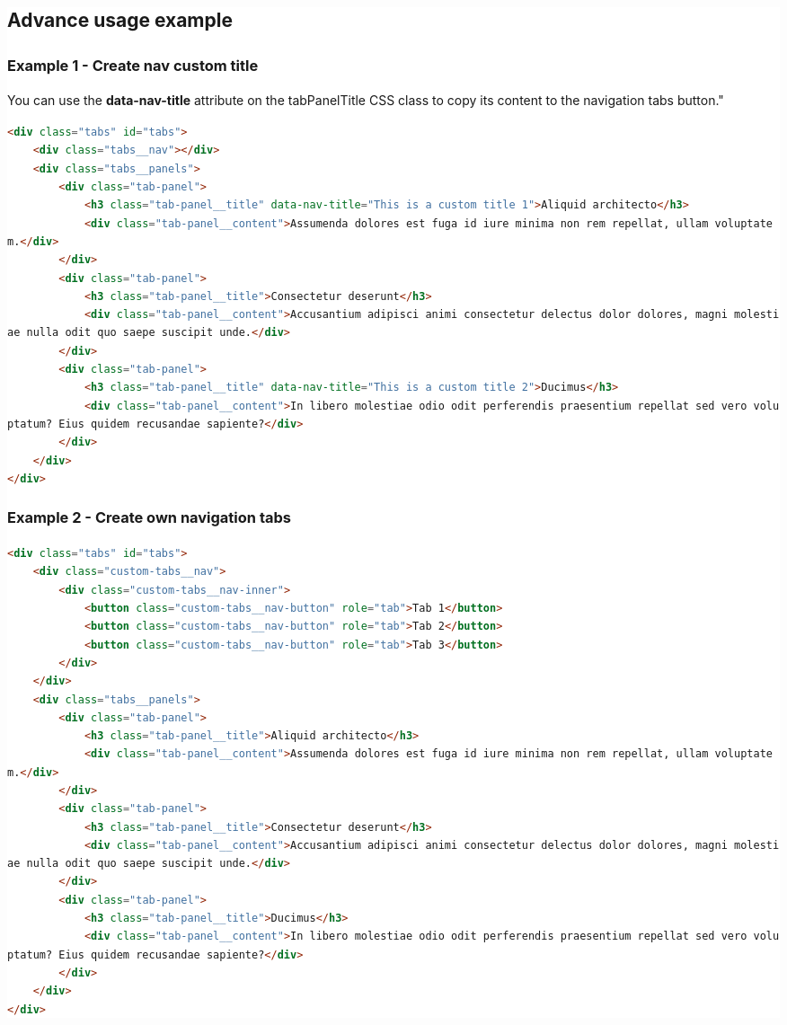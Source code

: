 
## Advance usage example

### Example 1 - Create nav custom title
You can use the **data-nav-title** attribute on the tabPanelTitle CSS class to copy its content to the navigation tabs button."

```html
<div class="tabs" id="tabs">
    <div class="tabs__nav"></div>
    <div class="tabs__panels">
        <div class="tab-panel">
            <h3 class="tab-panel__title" data-nav-title="This is a custom title 1">Aliquid architecto</h3>
            <div class="tab-panel__content">Assumenda dolores est fuga id iure minima non rem repellat, ullam voluptatem.</div>
        </div>
        <div class="tab-panel">
            <h3 class="tab-panel__title">Consectetur deserunt</h3>
            <div class="tab-panel__content">Accusantium adipisci animi consectetur delectus dolor dolores, magni molestiae nulla odit quo saepe suscipit unde.</div>
        </div>
        <div class="tab-panel">
            <h3 class="tab-panel__title" data-nav-title="This is a custom title 2">Ducimus</h3>
            <div class="tab-panel__content">In libero molestiae odio odit perferendis praesentium repellat sed vero voluptatum? Eius quidem recusandae sapiente?</div>
        </div>
    </div>
</div>
```


### Example 2 - Create own navigation tabs
```html
<div class="tabs" id="tabs">
    <div class="custom-tabs__nav">
        <div class="custom-tabs__nav-inner">
            <button class="custom-tabs__nav-button" role="tab">Tab 1</button>
            <button class="custom-tabs__nav-button" role="tab">Tab 2</button>
            <button class="custom-tabs__nav-button" role="tab">Tab 3</button>
        </div>
    </div>
    <div class="tabs__panels">
        <div class="tab-panel">
            <h3 class="tab-panel__title">Aliquid architecto</h3>
            <div class="tab-panel__content">Assumenda dolores est fuga id iure minima non rem repellat, ullam voluptatem.</div>
        </div>
        <div class="tab-panel">
            <h3 class="tab-panel__title">Consectetur deserunt</h3>
            <div class="tab-panel__content">Accusantium adipisci animi consectetur delectus dolor dolores, magni molestiae nulla odit quo saepe suscipit unde.</div>
        </div>
        <div class="tab-panel">
            <h3 class="tab-panel__title">Ducimus</h3>
            <div class="tab-panel__content">In libero molestiae odio odit perferendis praesentium repellat sed vero voluptatum? Eius quidem recusandae sapiente?</div>
        </div>
    </div>
</div>
```
